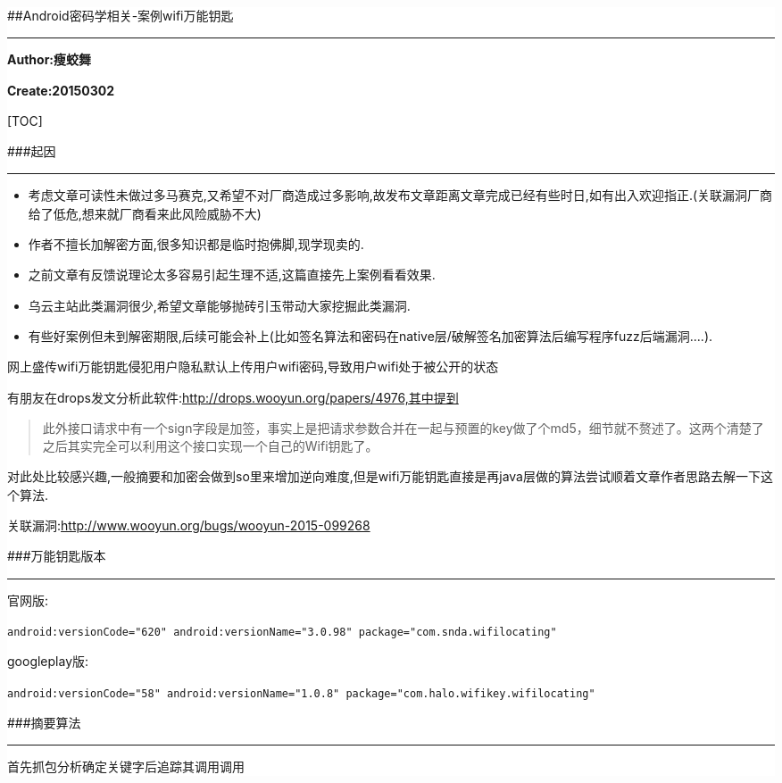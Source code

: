 ##Android密码学相关-案例wifi万能钥匙

---

**Author:瘦蛟舞**

**Create:20150302**

[TOC]

###起因

---

- 考虑文章可读性未做过多马赛克,又希望不对厂商造成过多影响,故发布文章距离文章完成已经有些时日,如有出入欢迎指正.(关联漏洞厂商给了低危,想来就厂商看来此风险威胁不大)

- 作者不擅长加解密方面,很多知识都是临时抱佛脚,现学现卖的.

- 之前文章有反馈说理论太多容易引起生理不适,这篇直接先上案例看看效果.

- 乌云主站此类漏洞很少,希望文章能够抛砖引玉带动大家挖掘此类漏洞.

- 有些好案例但未到解密期限,后续可能会补上(比如签名算法和密码在native层/破解签名加密算法后编写程序fuzz后端漏洞....).

网上盛传wifi万能钥匙侵犯用户隐私默认上传用户wifi密码,导致用户wifi处于被公开的状态

有朋友在drops发文分析此软件:http://drops.wooyun.org/papers/4976,其中提到

>此外接口请求中有一个sign字段是加签，事实上是把请求参数合并在一起与预置的key做了个md5，细节就不赘述了。这两个清楚了之后其实完全可以利用这个接口实现一个自己的Wifi钥匙了。

对此处比较感兴趣,一般摘要和加密会做到so里来增加逆向难度,但是wifi万能钥匙直接是再java层做的算法尝试顺着文章作者思路去解一下这个算法.

关联漏洞:http://www.wooyun.org/bugs/wooyun-2015-099268

###万能钥匙版本

---

官网版:
	
	android:versionCode="620" android:versionName="3.0.98" package="com.snda.wifilocating"
	
googleplay版:

	android:versionCode="58" android:versionName="1.0.8" package="com.halo.wifikey.wifilocating"

###摘要算法

---

首先抓包分析确定关键字后追踪其调用调用
